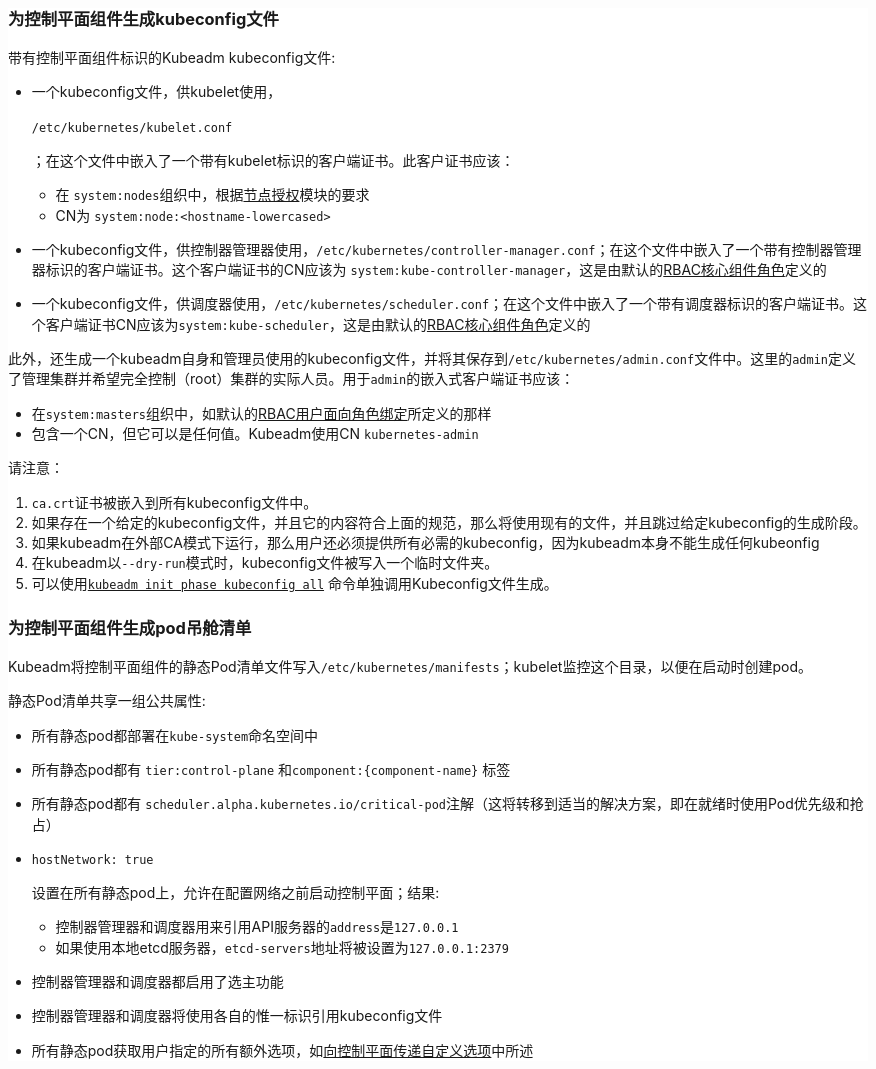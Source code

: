 

### 为控制平面组件生成kubeconfig文件

带有控制平面组件标识的Kubeadm kubeconfig文件:

+ 一个kubeconfig文件，供kubelet使用，

  ```
  /etc/kubernetes/kubelet.conf
  ```

  ；在这个文件中嵌入了一个带有kubelet标识的客户端证书。此客户证书应该：

  + 在 `system:nodes`组织中，根据[节点授权](https://www.coderdocument.com/docs/kubernetes/v1.14/reference/accessing_api/using_node_authorization.html)模块的要求
  + CN为 `system:node:<hostname-lowercased>`

+ 一个kubeconfig文件，供控制器管理器使用，`/etc/kubernetes/controller-manager.conf`；在这个文件中嵌入了一个带有控制器管理器标识的客户端证书。这个客户端证书的CN应该为 `system:kube-controller-manager`，这是由默认的[RBAC核心组件角色](https://www.coderdocument.com/docs/kubernetes/v1.14/reference/accessing_api/using_rbac_authorization.html#hexinzujianjiaose)定义的

+ 一个kubeconfig文件，供调度器使用，`/etc/kubernetes/scheduler.conf`；在这个文件中嵌入了一个带有调度器标识的客户端证书。这个客户端证书CN应该为`system:kube-scheduler`，这是由默认的[RBAC核心组件角色](https://www.coderdocument.com/docs/kubernetes/v1.14/reference/accessing_api/using_rbac_authorization.html#hexinzujianjiaose-1)定义的

此外，还生成一个kubeadm自身和管理员使用的kubeconfig文件，并将其保存到`/etc/kubernetes/admin.conf`文件中。这里的`admin`定义了管理集群并希望完全控制（root）集群的实际人员。用于`admin`的嵌入式客户端证书应该：

+ 在`system:masters`组织中，如默认的[RBAC用户面向角色绑定](https://www.coderdocument.com/docs/kubernetes/v1.14/reference/accessing_api/using_rbac_authorization.html#mianxiangyonghudejiaose)所定义的那样
+ 包含一个CN，但它可以是任何值。Kubeadm使用CN `kubernetes-admin`

请注意：

1. `ca.crt`证书被嵌入到所有kubeconfig文件中。
2. 如果存在一个给定的kubeconfig文件，并且它的内容符合上面的规范，那么将使用现有的文件，并且跳过给定kubeconfig的生成阶段。
3. 如果kubeadm在外部CA模式下运行，那么用户还必须提供所有必需的kubeconfig，因为kubeadm本身不能生成任何kubeonfig
4. 在kubeadm以`--dry-run`模式时，kubeconfig文件被写入一个临时文件夹。
5. 可以使用[`kubeadm init phase kubeconfig all`](https://www.coderdocument.com/docs/kubernetes/v1.14/reference/setup_tools_reference/kubeadm/kubeadm_init_phase.html#kubeadm-init-phase-kubeconfig) 命令单独调用Kubeconfig文件生成。

### 为控制平面组件生成pod吊舱清单

Kubeadm将控制平面组件的静态Pod清单文件写入`/etc/kubernetes/manifests`；kubelet监控这个目录，以便在启动时创建pod。

静态Pod清单共享一组公共属性:

+ 所有静态pod都部署在`kube-system`命名空间中

+ 所有静态pod都有 `tier:control-plane` 和`component:{component-name}` 标签

+ 所有静态pod都有 `scheduler.alpha.kubernetes.io/critical-pod`注解（这将转移到适当的解决方案，即在就绪时使用Pod优先级和抢占）

+ ```
  hostNetwork: true
  ```

   

  设置在所有静态pod上，允许在配置网络之前启动控制平面；结果:

  + 控制器管理器和调度器用来引用API服务器的`address`是`127.0.0.1`
  + 如果使用本地etcd服务器，`etcd-servers`地址将被设置为`127.0.0.1:2379`

+ 控制器管理器和调度器都启用了选主功能

+ 控制器管理器和调度器将使用各自的惟一标识引用kubeconfig文件

+ 所有静态pod获取用户指定的所有额外选项，如[向控制平面传递自定义选项](https://www.coderdocument.com/docs/kubernetes/v1.14/reference/setup_tools_reference/kubeadm/kubeadm_init.html#xiangkongzhipingmianchuandizidingyixuanxiang)中所述
  ```